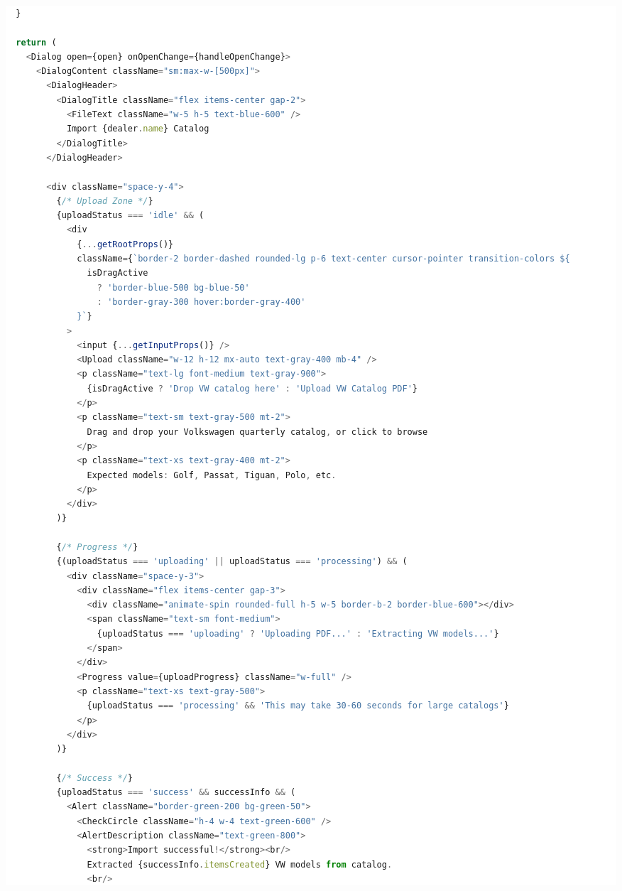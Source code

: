 ```typescript
  }
  
  return (
    <Dialog open={open} onOpenChange={handleOpenChange}>
      <DialogContent className="sm:max-w-[500px]">
        <DialogHeader>
          <DialogTitle className="flex items-center gap-2">
            <FileText className="w-5 h-5 text-blue-600" />
            Import {dealer.name} Catalog
          </DialogTitle>
        </DialogHeader>
        
        <div className="space-y-4">
          {/* Upload Zone */}
          {uploadStatus === 'idle' && (
            <div
              {...getRootProps()}
              className={`border-2 border-dashed rounded-lg p-6 text-center cursor-pointer transition-colors ${
                isDragActive 
                  ? 'border-blue-500 bg-blue-50' 
                  : 'border-gray-300 hover:border-gray-400'
              }`}
            >
              <input {...getInputProps()} />
              <Upload className="w-12 h-12 mx-auto text-gray-400 mb-4" />
              <p className="text-lg font-medium text-gray-900">
                {isDragActive ? 'Drop VW catalog here' : 'Upload VW Catalog PDF'}
              </p>
              <p className="text-sm text-gray-500 mt-2">
                Drag and drop your Volkswagen quarterly catalog, or click to browse
              </p>
              <p className="text-xs text-gray-400 mt-2">
                Expected models: Golf, Passat, Tiguan, Polo, etc.
              </p>
            </div>
          )}
          
          {/* Progress */}
          {(uploadStatus === 'uploading' || uploadStatus === 'processing') && (
            <div className="space-y-3">
              <div className="flex items-center gap-3">
                <div className="animate-spin rounded-full h-5 w-5 border-b-2 border-blue-600"></div>
                <span className="text-sm font-medium">
                  {uploadStatus === 'uploading' ? 'Uploading PDF...' : 'Extracting VW models...'}
                </span>
              </div>
              <Progress value={uploadProgress} className="w-full" />
              <p className="text-xs text-gray-500">
                {uploadStatus === 'processing' && 'This may take 30-60 seconds for large catalogs'}
              </p>
            </div>
          )}
          
          {/* Success */}
          {uploadStatus === 'success' && successInfo && (
            <Alert className="border-green-200 bg-green-50">
              <CheckCircle className="h-4 w-4 text-green-600" />
              <AlertDescription className="text-green-800">
                <strong>Import successful!</strong><br/>
                Extracted {successInfo.itemsCreated} VW models from catalog.
                <br/>
```